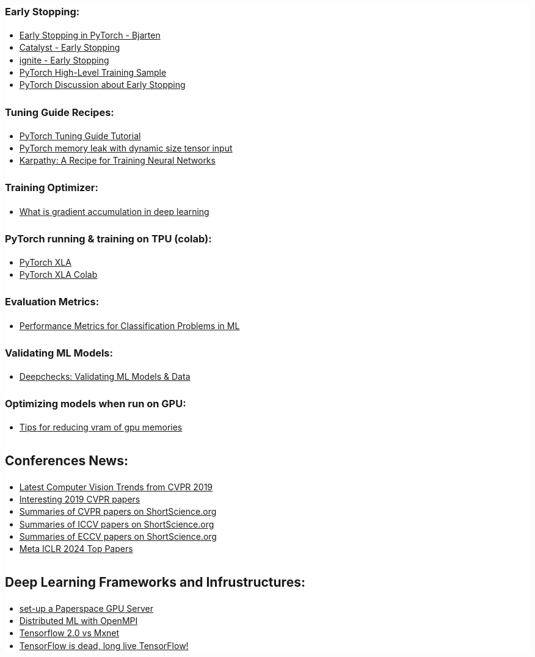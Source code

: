 ### Early Stopping:
- [Early Stopping in PyTorch - Bjarten](https://github.com/Bjarten/early-stopping-pytorch)  
- [Catalyst - Early Stopping](https://catalyst-team.github.io/catalyst/faq/early_stopping.html)  
- [ignite - Early Stopping](https://github.com/pytorch/ignite/blob/master/ignite/handlers/early_stopping.py)  
- [PyTorch High-Level Training Sample](https://github.com/ncullen93/torchsample/blob/master/README.md)    
- [PyTorch Discussion about Early Stopping](https://discuss.pytorch.org/t/early-stopping-in-pytorch/18800)  

### Tuning Guide Recipes:
- [PyTorch Tuning Guide Tutorial](https://pytorch.org/tutorials/recipes/recipes/tuning_guide.html)  
- [PyTorch memory leak with dynamic size tensor input](https://github.com/pytorch/pytorch/issues/29893)   
- [Karpathy: A Recipe for Training Neural Networks](http://karpathy.github.io/2019/04/25/recipe/)  

### Training Optimizer:
- [What is gradient accumulation in deep learning](https://towardsdatascience.com/what-is-gradient-accumulation-in-deep-learning-ec034122cfa)  

### PyTorch running & training on TPU (colab):
- [PyTorch XLA](https://github.com/pytorch/xla)   
- [PyTorch XLA Colab](https://github.com/pytorch/xla/tree/master/contrib/colab)  

### Evaluation Metrics:
- [Performance Metrics for Classification Problems in ML](https://medium.com/@MohammedS/performance-metrics-for-classification-problems-in-machine-learning-part-i-b085d432082b)  

### Validating ML Models:
- [Deepchecks: Validating ML Models & Data](https://github.com/deepchecks/deepchecks)  

### Optimizing models when run on GPU:
- [Tips for reducing vram of gpu memories](https://www.linkedin.com/posts/pauliusztin_machinelearning-mlops-datascience-activity-7137704771905277953-G8Qt?utm_source=share&utm_medium=member_desktop)  

## Conferences News:
- [Latest Computer Vision Trends from CVPR 2019](https://towardsdatascience.com/latest-computer-vision-trends-from-cvpr-2019-c07806dd570b)  
- [Interesting 2019 CVPR papers](https://medium.com/@mattmiesnieks/interesting-2019-cvpr-papers-865e303db5ca)  
- [Summaries of CVPR papers on ShortScience.org](https://www.shortscience.org/venue?key=conf/cvpr)
- [Summaries of ICCV papers on ShortScience.org](https://www.shortscience.org/venue?key=conf/iccv)
- [Summaries of ECCV papers on ShortScience.org](https://www.shortscience.org/venue?key=conf/eccv)
- [Meta ICLR 2024 Top Papers](https://www.linkedin.com/posts/aiatmeta_iclr2024-activity-7194398361943171074-XiVG?utm_source=share&utm_medium=member_android)  

## Deep Learning Frameworks and Infrustructures:
- [set-up a Paperspace GPU Server](https://towardsdatascience.com/how-to-set-up-a-powerful-and-cost-efficient-gpu-server-for-deep-learning-aa1de0d4ea56)  
- [Distributed ML with OpenMPI](https://clusterone.com/tutorials/openmpi-introduction)  
- [Tensorflow 2.0 vs Mxnet](https://medium.com/@mouryarishik/tensorflow-2-0-vs-mxnet-41edd3b7574f)  
- [TensorFlow is dead, long live TensorFlow!](https://hackernoon.com/tensorflow-is-dead-long-live-tensorflow-49d3e975cf04)  
